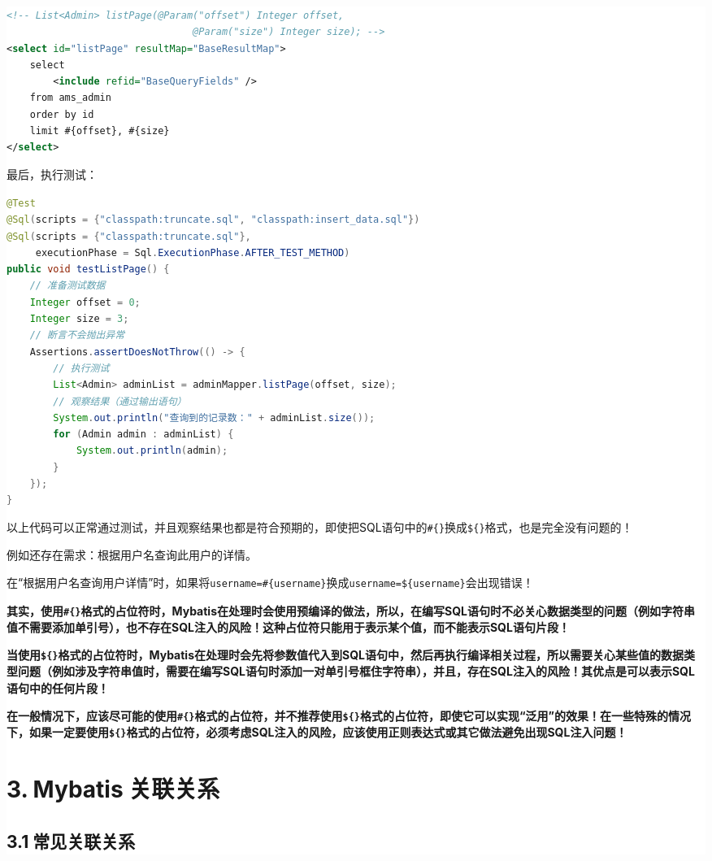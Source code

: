 ```xml
<!-- List<Admin> listPage(@Param("offset") Integer offset, 
								@Param("size") Integer size); -->
<select id="listPage" resultMap="BaseResultMap">
    select 
    	<include refid="BaseQueryFields" />
    from ams_admin 
    order by id 
    limit #{offset}, #{size}
</select>
```

最后，执行测试：

```java
@Test
@Sql(scripts = {"classpath:truncate.sql", "classpath:insert_data.sql"})
@Sql(scripts = {"classpath:truncate.sql"}, 
     executionPhase = Sql.ExecutionPhase.AFTER_TEST_METHOD)
public void testListPage() {
    // 准备测试数据
    Integer offset = 0;
    Integer size = 3;
    // 断言不会抛出异常
    Assertions.assertDoesNotThrow(() -> {
        // 执行测试
    	List<Admin> adminList = adminMapper.listPage(offset, size);
        // 观察结果（通过输出语句）
        System.out.println("查询到的记录数：" + adminList.size());
        for (Admin admin : adminList) {
            System.out.println(admin);
        }
    });
}
```

以上代码可以正常通过测试，并且观察结果也都是符合预期的，即使把SQL语句中的`#{}`换成`${}`格式，也是完全没有问题的！

例如还存在需求：根据用户名查询此用户的详情。

在“根据用户名查询用户详情”时，如果将`username=#{username}`换成`username=${username}`会出现错误！

**其实，使用`#{}`格式的占位符时，Mybatis在处理时会使用预编译的做法，所以，在编写SQL语句时不必关心数据类型的问题（例如字符串值不需要添加单引号），也不存在SQL注入的风险！这种占位符只能用于表示某个值，而不能表示SQL语句片段！**

**当使用`${}`格式的占位符时，Mybatis在处理时会先将参数值代入到SQL语句中，然后再执行编译相关过程，所以需要关心某些值的数据类型问题（例如涉及字符串值时，需要在编写SQL语句时添加一对单引号框住字符串），并且，存在SQL注入的风险！其优点是可以表示SQL语句中的任何片段！**

**在一般情况下，应该尽可能的使用`#{}`格式的占位符，并不推荐使用`${}`格式的占位符，即使它可以实现“泛用”的效果！在一些特殊的情况下，如果一定要使用`${}`格式的占位符，必须考虑SQL注入的风险，应该使用正则表达式或其它做法避免出现SQL注入问题！**
# 3. Mybatis 关联关系

## 3.1 常见关联关系
